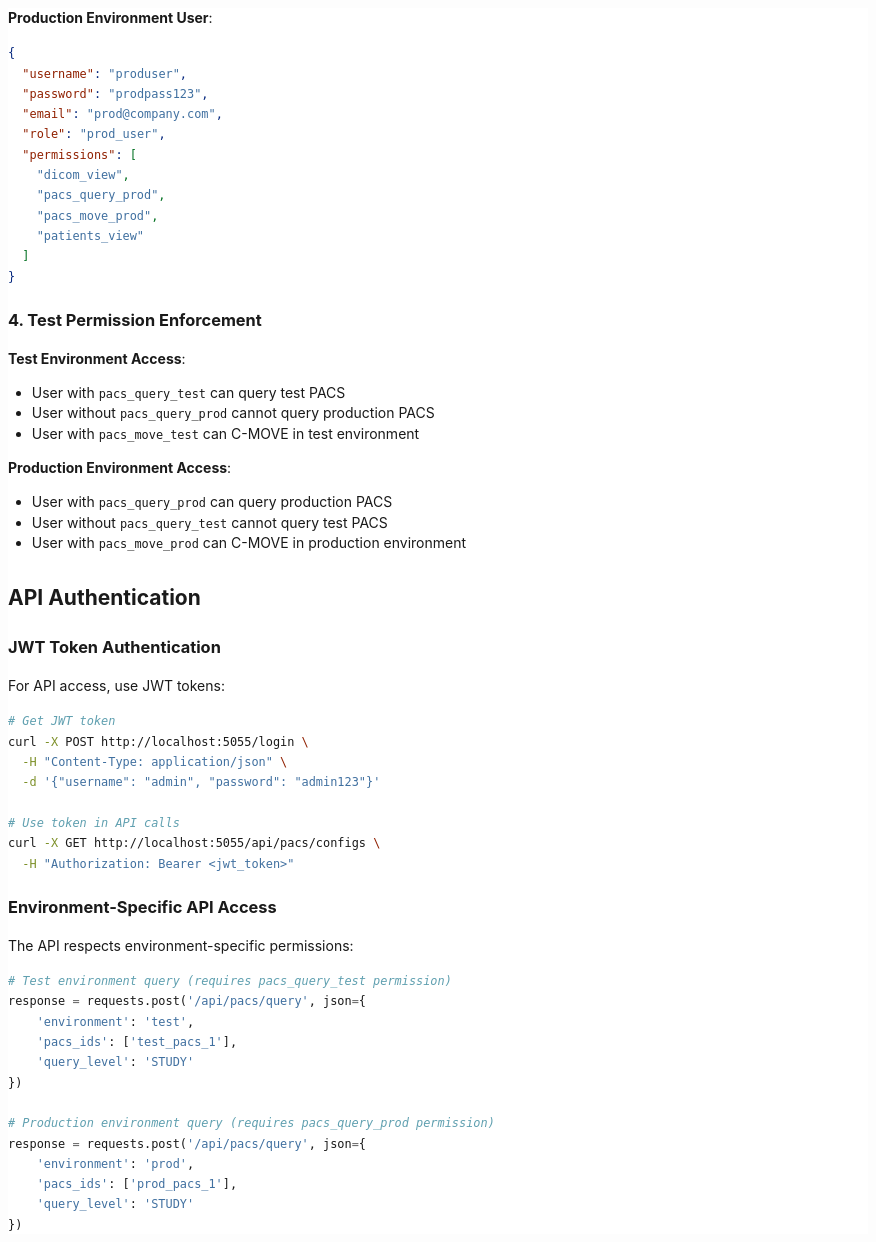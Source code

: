 
**Production Environment User**:
```json
{
  "username": "produser",
  "password": "prodpass123",
  "email": "prod@company.com",
  "role": "prod_user",
  "permissions": [
    "dicom_view",
    "pacs_query_prod",
    "pacs_move_prod",
    "patients_view"
  ]
}
```

### 4. Test Permission Enforcement

**Test Environment Access**:
- User with `pacs_query_test` can query test PACS
- User without `pacs_query_prod` cannot query production PACS
- User with `pacs_move_test` can C-MOVE in test environment

**Production Environment Access**:
- User with `pacs_query_prod` can query production PACS
- User without `pacs_query_test` cannot query test PACS
- User with `pacs_move_prod` can C-MOVE in production environment

## API Authentication

### JWT Token Authentication

For API access, use JWT tokens:

```bash
# Get JWT token
curl -X POST http://localhost:5055/login \
  -H "Content-Type: application/json" \
  -d '{"username": "admin", "password": "admin123"}'

# Use token in API calls
curl -X GET http://localhost:5055/api/pacs/configs \
  -H "Authorization: Bearer <jwt_token>"
```

### Environment-Specific API Access

The API respects environment-specific permissions:

```python
# Test environment query (requires pacs_query_test permission)
response = requests.post('/api/pacs/query', json={
    'environment': 'test',
    'pacs_ids': ['test_pacs_1'],
    'query_level': 'STUDY'
})

# Production environment query (requires pacs_query_prod permission)
response = requests.post('/api/pacs/query', json={
    'environment': 'prod',
    'pacs_ids': ['prod_pacs_1'],
    'query_level': 'STUDY'
})
```
